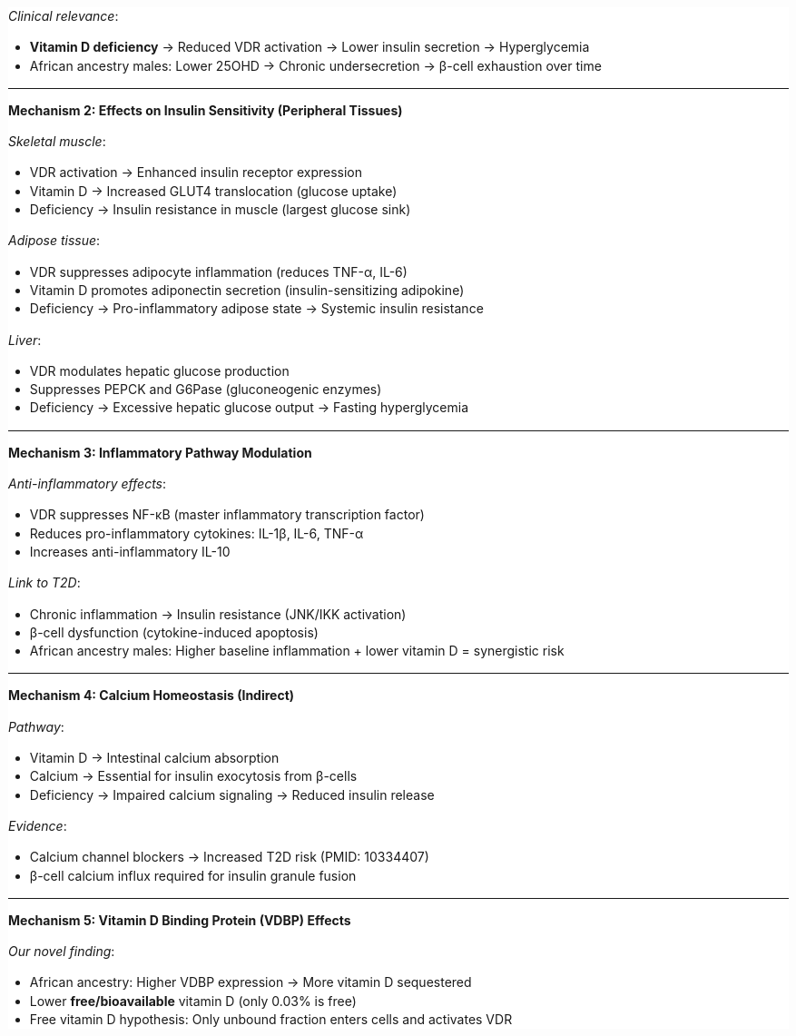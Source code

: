 *Clinical relevance*:
- **Vitamin D deficiency** → Reduced VDR activation → Lower insulin secretion → Hyperglycemia
- African ancestry males: Lower 25OHD → Chronic undersecretion → β-cell exhaustion over time

---

**Mechanism 2: Effects on Insulin Sensitivity (Peripheral Tissues)**

*Skeletal muscle*:
- VDR activation → Enhanced insulin receptor expression
- Vitamin D → Increased GLUT4 translocation (glucose uptake)
- Deficiency → Insulin resistance in muscle (largest glucose sink)

*Adipose tissue*:
- VDR suppresses adipocyte inflammation (reduces TNF-α, IL-6)
- Vitamin D promotes adiponectin secretion (insulin-sensitizing adipokine)
- Deficiency → Pro-inflammatory adipose state → Systemic insulin resistance

*Liver*:
- VDR modulates hepatic glucose production
- Suppresses PEPCK and G6Pase (gluconeogenic enzymes)
- Deficiency → Excessive hepatic glucose output → Fasting hyperglycemia

---

**Mechanism 3: Inflammatory Pathway Modulation**

*Anti-inflammatory effects*:
- VDR suppresses NF-κB (master inflammatory transcription factor)
- Reduces pro-inflammatory cytokines: IL-1β, IL-6, TNF-α
- Increases anti-inflammatory IL-10

*Link to T2D*:
- Chronic inflammation → Insulin resistance (JNK/IKK activation)
- β-cell dysfunction (cytokine-induced apoptosis)
- African ancestry males: Higher baseline inflammation + lower vitamin D = synergistic risk

---

**Mechanism 4: Calcium Homeostasis (Indirect)**

*Pathway*:
- Vitamin D → Intestinal calcium absorption
- Calcium → Essential for insulin exocytosis from β-cells
- Deficiency → Impaired calcium signaling → Reduced insulin release

*Evidence*:
- Calcium channel blockers → Increased T2D risk (PMID: 10334407)
- β-cell calcium influx required for insulin granule fusion

---

**Mechanism 5: Vitamin D Binding Protein (VDBP) Effects**

*Our novel finding*:
- African ancestry: Higher VDBP expression → More vitamin D sequestered
- Lower **free/bioavailable** vitamin D (only 0.03% is free)
- Free vitamin D hypothesis: Only unbound fraction enters cells and activates VDR
